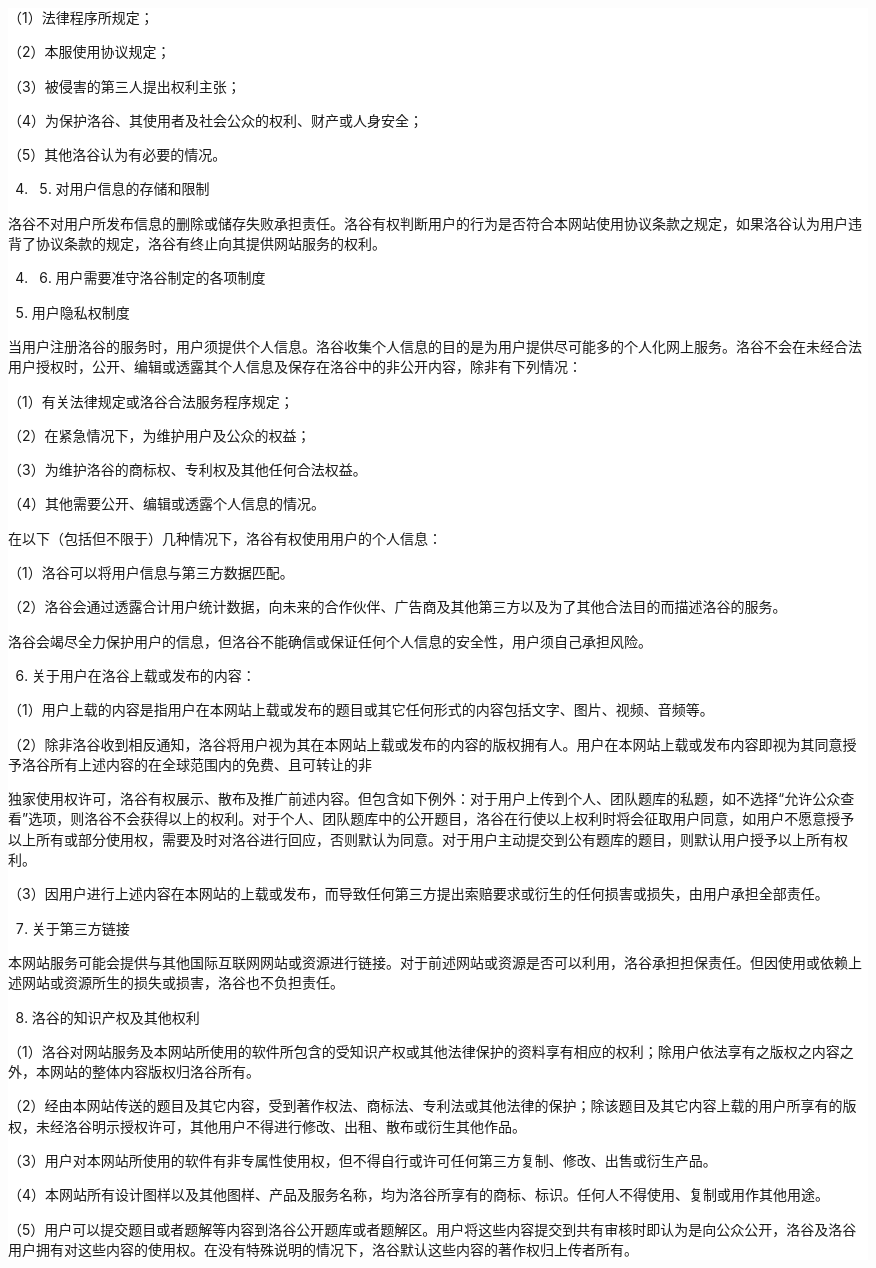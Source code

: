 （1）法律程序所规定；

（2）本服使用协议规定；

（3）被侵害的第三人提出权利主张；

（4）为保护洛谷、其使用者及社会公众的权利、财产或人身安全；

（5）其他洛谷认为有必要的情况。

4. 5. 对用户信息的存储和限制

洛谷不对用户所发布信息的删除或储存失败承担责任。洛谷有权判断用户的行为是否符合本网站使用协议条款之规定，如果洛谷认为用户违背了协议条款的规定，洛谷有终止向其提供网站服务的权利。

4. 6. 用户需要准守洛谷制定的各项制度

5. 用户隐私权制度

当用户注册洛谷的服务时，用户须提供个人信息。洛谷收集个人信息的目的是为用户提供尽可能多的个人化网上服务。洛谷不会在未经合法用户授权时，公开、编辑或透露其个人信息及保存在洛谷中的非公开内容，除非有下列情况：

（1）有关法律规定或洛谷合法服务程序规定；

（2）在紧急情况下，为维护用户及公众的权益；

（3）为维护洛谷的商标权、专利权及其他任何合法权益。

（4）其他需要公开、编辑或透露个人信息的情况。

在以下（包括但不限于）几种情况下，洛谷有权使用用户的个人信息：

（1）洛谷可以将用户信息与第三方数据匹配。

（2）洛谷会通过透露合计用户统计数据，向未来的合作伙伴、广告商及其他第三方以及为了其他合法目的而描述洛谷的服务。

洛谷会竭尽全力保护用户的信息，但洛谷不能确信或保证任何个人信息的安全性，用户须自己承担风险。

6. 关于用户在洛谷上载或发布的内容：

（1）用户上载的内容是指用户在本网站上载或发布的题目或其它任何形式的内容包括文字、图片、视频、音频等。

（2）除非洛谷收到相反通知，洛谷将用户视为其在本网站上载或发布的内容的版权拥有人。用户在本网站上载或发布内容即视为其同意授予洛谷所有上述内容的在全球范围内的免费、且可转让的非

独家使用权许可，洛谷有权展示、散布及推广前述内容。但包含如下例外：对于用户上传到个人、团队题库的私题，如不选择“允许公众查看”选项，则洛谷不会获得以上的权利。对于个人、团队题库中的公开题目，洛谷在行使以上权利时将会征取用户同意，如用户不愿意授予以上所有或部分使用权，需要及时对洛谷进行回应，否则默认为同意。对于用户主动提交到公有题库的题目，则默认用户授予以上所有权利。

（3）因用户进行上述内容在本网站的上载或发布，而导致任何第三方提出索赔要求或衍生的任何损害或损失，由用户承担全部责任。

7. 关于第三方链接

本网站服务可能会提供与其他国际互联网网站或资源进行链接。对于前述网站或资源是否可以利用，洛谷承担担保责任。但因使用或依赖上述网站或资源所生的损失或损害，洛谷也不负担责任。

8. 洛谷的知识产权及其他权利

（1）洛谷对网站服务及本网站所使用的软件所包含的受知识产权或其他法律保护的资料享有相应的权利；除用户依法享有之版权之内容之外，本网站的整体内容版权归洛谷所有。

（2）经由本网站传送的题目及其它内容，受到著作权法、商标法、专利法或其他法律的保护；除该题目及其它内容上载的用户所享有的版权，未经洛谷明示授权许可，其他用户不得进行修改、出租、散布或衍生其他作品。

（3）用户对本网站所使用的软件有非专属性使用权，但不得自行或许可任何第三方复制、修改、出售或衍生产品。

（4）本网站所有设计图样以及其他图样、产品及服务名称，均为洛谷所享有的商标、标识。任何人不得使用、复制或用作其他用途。

（5）用户可以提交题目或者题解等内容到洛谷公开题库或者题解区。用户将这些内容提交到共有审核时即认为是向公众公开，洛谷及洛谷用户拥有对这些内容的使用权。在没有特殊说明的情况下，洛谷默认这些内容的著作权归上传者所有。
